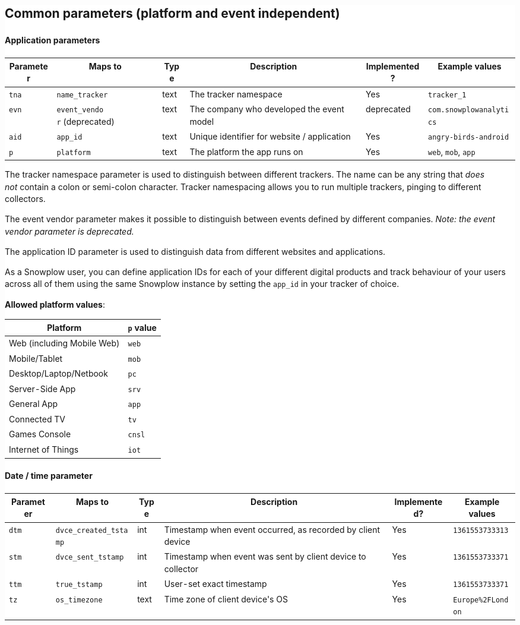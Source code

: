 ## Common parameters (platform and event independent)

#### Application parameters

| **Parameter** | **Maps to** | **Type** | **Description** | **Implemented?** | **Example values** |
| --- | --- | --- | --- | --- | --- |
| `tna` | `name_tracker` | text | The tracker namespace | Yes | `tracker_1` |
| `evn` | `event_vendor` (deprecated) | text | The company who developed the event model | deprecated | `com.snowplowanalytics` |
| `aid` | `app_id` | text | Unique identifier for website / application | Yes | `angry-birds-android` |
| `p` | `platform` | text | The platform the app runs on | Yes | `web`, `mob`, `app` |

The tracker namespace parameter is used to distinguish between different trackers. The name can be any string that _does not_ contain a colon or semi-colon character. Tracker namespacing allows you to run multiple trackers, pinging to different collectors.

The event vendor parameter makes it possible to distinguish between events defined by different companies. _Note: the event vendor parameter is deprecated._

The application ID parameter is used to distinguish data from different websites and applications.

As a Snowplow user, you can define application IDs for each of your different digital products and track behaviour of your users across all of them using the same Snowplow instance by setting the `app_id` in your tracker of choice.

**Allowed platform values**:

| **Platform** | **`p` value** |
| --- | --- |
| Web (including Mobile Web) | `web` |
| Mobile/Tablet | `mob` |
| Desktop/Laptop/Netbook | `pc` |
| Server-Side App | `srv` |
| General App | `app` |
| Connected TV | `tv` |
| Games Console | `cnsl` |
| Internet of Things | `iot` |

#### Date / time parameter

| **Parameter** | **Maps to** | **Type** | **Description** | **Implemented?** | **Example values** |
| --- | --- | --- | --- | --- | --- |
| `dtm` | `dvce_created_tstamp` | int | Timestamp when event occurred, as recorded by client device | Yes | `1361553733313` |
| `stm` | `dvce_sent_tstamp` | int | Timestamp when event was sent by client device to collector | Yes | `1361553733371` |
| `ttm` | `true_tstamp` | int | User-set exact timestamp | Yes | `1361553733371` |
| `tz` | `os_timezone` | text | Time zone of client device's OS | Yes | `Europe%2FLondon` |
